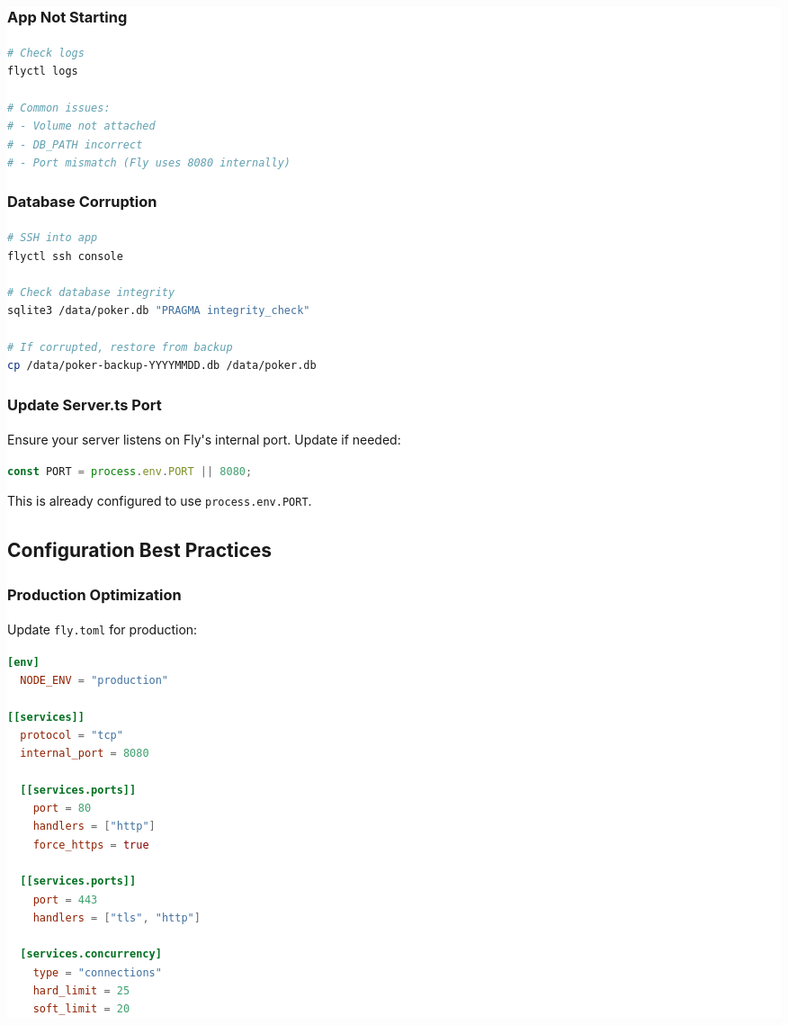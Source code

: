 ### App Not Starting

```bash
# Check logs
flyctl logs

# Common issues:
# - Volume not attached
# - DB_PATH incorrect
# - Port mismatch (Fly uses 8080 internally)
```

### Database Corruption

```bash
# SSH into app
flyctl ssh console

# Check database integrity
sqlite3 /data/poker.db "PRAGMA integrity_check"

# If corrupted, restore from backup
cp /data/poker-backup-YYYYMMDD.db /data/poker.db
```

### Update Server.ts Port

Ensure your server listens on Fly's internal port. Update if needed:

```typescript
const PORT = process.env.PORT || 8080;
```

This is already configured to use `process.env.PORT`.

## Configuration Best Practices

### Production Optimization

Update `fly.toml` for production:

```toml
[env]
  NODE_ENV = "production"

[[services]]
  protocol = "tcp"
  internal_port = 8080

  [[services.ports]]
    port = 80
    handlers = ["http"]
    force_https = true

  [[services.ports]]
    port = 443
    handlers = ["tls", "http"]

  [services.concurrency]
    type = "connections"
    hard_limit = 25
    soft_limit = 20
```
